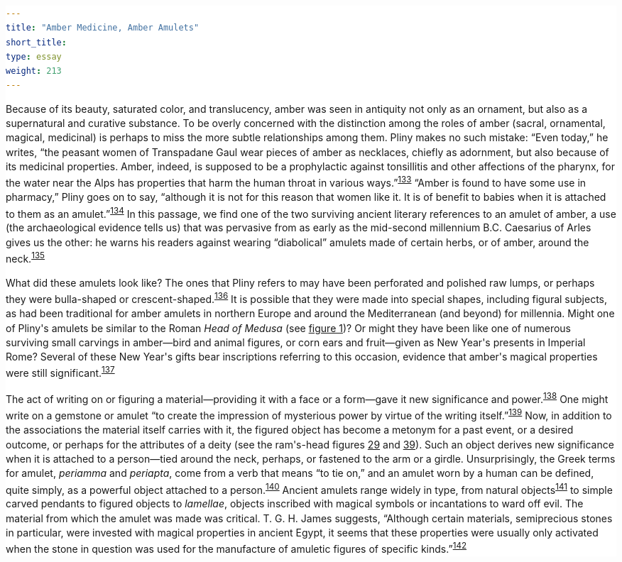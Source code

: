 ```yaml
---
title: "Amber Medicine, Amber Amulets"
short_title:
type: essay
weight: 213
---
```


Because of its beauty, saturated color, and translucency, amber was seen in antiquity not only as an ornament, but also as a supernatural and curative substance. To be overly concerned with the distinction among the roles of amber (sacral, ornamental, magical, medicinal) is perhaps to miss the more subtle relationships among them. Pliny makes no such mistake: “Even today,” he writes, “the peasant women of Transpadane Gaul wear pieces of amber as necklaces, chiefly as adornment, but also because of its medicinal properties. Amber, indeed, is supposed to be a prophylactic against tonsillitis and other affections of the pharynx, for the water near the Alps has properties that harm the human throat in various ways.”<sup class="footnote-ref" id="fnref:133"><a href="#fn:133" rel="footnote">133</a></sup> “Amber is found to have some use in pharmacy,” Pliny goes on to say, “although it is not for this reason that women like it. It is of benefit to babies when it is attached to them as an amulet.”<sup class="footnote-ref" id="fnref:134"><a href="#fn:134" rel="footnote">134</a></sup> In this passage, we find one of the two surviving ancient literary references to an amulet of amber, a use (the archaeological evidence tells us) that was pervasive from as early as the mid-second millennium B.C. Caesarius of Arles gives us the other: he warns his readers against wearing “diabolical” amulets made of certain herbs, or of amber, around the neck.<sup class="footnote-ref" id="fnref:135"><a href="#fn:135" rel="footnote">135</a></sup>

What did these amulets look like? The ones that Pliny refers to may have been perforated and polished raw lumps, or perhaps they were bulla-shaped or crescent-shaped.<sup class="footnote-ref" id="fnref:136"><a href="#fn:136" rel="footnote">136</a></sup> It is possible that they were made into special shapes, including figural subjects, as had been traditional for amber amulets in northern Europe and around the Mediterranean (and beyond) for millennia. Might one of Pliny's amulets be similar to the Roman *Head of Medusa* (see [figure 1](/ambers/intro/1/#intro1))? Or might they have been like one of numerous surviving small carvings in amber—bird and animal figures, or corn ears and fruit—given as New Year's presents in Imperial Rome? Several of these New Year's gifts bear inscriptions referring to this occasion, evidence that amber's magical properties were still significant.<sup class="footnote-ref" id="fnref:137"><a href="#fn:137" rel="footnote">137</a></sup>

The act of writing on or figuring a material—providing it with a face or a form—gave it new significance and power.<sup class="footnote-ref" id="fnref:138"><a href="#fn:138" rel="footnote">138</a></sup> One might write on a gemstone or amulet “to create the impression of mysterious power by virtue of the writing itself.”<sup class="footnote-ref" id="fnref:139"><a href="#fn:139" rel="footnote">139</a></sup> Now, in addition to the associations the material itself carries with it, the figured object has become a metonym for a past event, or a desired outcome, or perhaps for the attributes of a deity (see the ram's-head figures [29](#intro29) and [39](#intro39)). Such an object derives new significance when it is attached to a person—tied around the neck, perhaps, or fastened to the arm or a girdle. Unsurprisingly, the Greek terms for amulet, *periamma* and *periapta*, come from a verb that means “to tie on,” and an amulet worn by a human can be defined, quite simply, as a powerful object attached to a person.<sup class="footnote-ref" id="fnref:140"><a href="#fn:140" rel="footnote">140</a></sup> Ancient amulets range widely in type, from natural objects<sup class="footnote-ref" id="fnref:141"><a href="#fn:141" rel="footnote">141</a></sup> to simple carved pendants to figured objects to *lamellae*, objects inscribed with magical symbols or incantations to ward off evil. The material from which the amulet was made was critical. T. G. H. James suggests, “Although certain materials, semiprecious stones in particular, were invested with magical properties in ancient Egypt, it seems that these properties were usually only activated when the stone in question was used for the manufacture of amuletic figures of specific kinds.”<sup class="footnote-ref" id="fnref:142"><a href="#fn:142" rel="footnote">142</a></sup>

